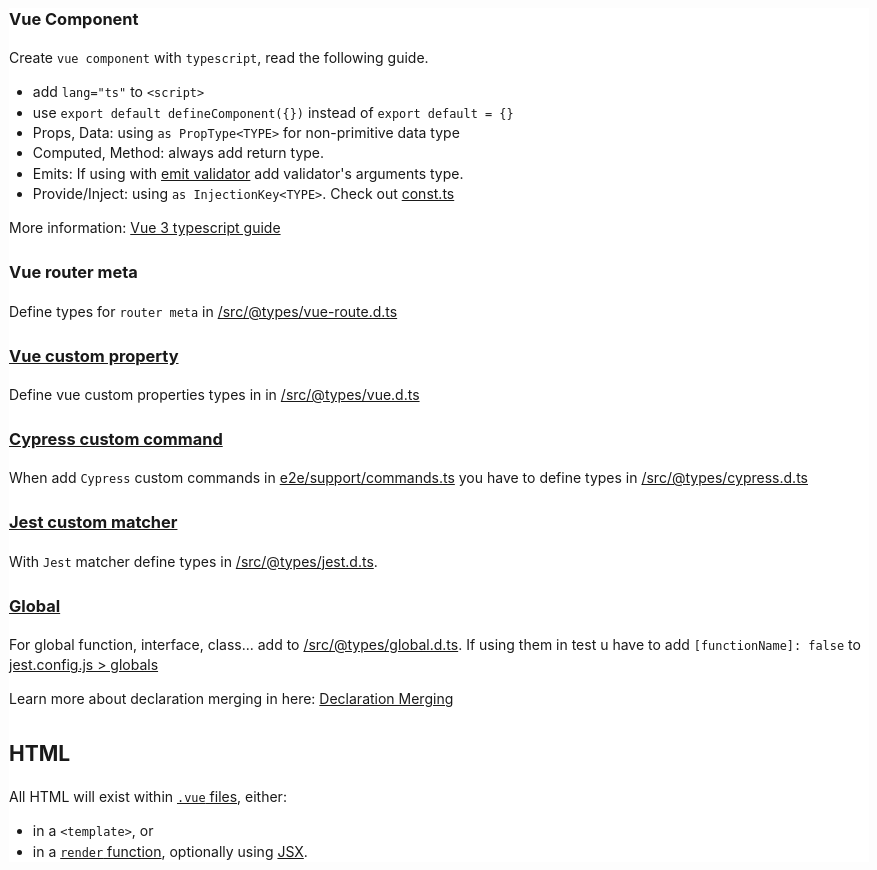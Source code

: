 ### Vue Component

Create `vue component` with `typescript`, read the following guide.

- add `lang="ts"` to `<script>`
- use `export default defineComponent({})` instead of `export default = {}`
- Props, Data: using `as PropType<TYPE>` for non-primitive data type
- Computed, Method: always add return type.
- Emits: If using with [emit validator](https://v3.vuejs.org/guide/component-custom-events.html#validate-emitted-events) add validator's arguments type.
- Provide/Inject: using `as InjectionKey<TYPE>`. Check out [const.ts](../src/utils/const.ts#InjectKey)

More information: [Vue 3 typescript guide](https://v3.vuejs.org/guide/typescript-support.html#using-with-options-api)

### Vue router meta

Define types for `router meta` in [/src/@types/vue-route.d.ts](../src/@types/vue-route.d.ts)

### [Vue custom property](https://v3.vuejs.org/guide/migration/global-api.html#vue-prototype-replaced-by-config-globalproperties)

Define vue custom properties types in in [/src/@types/vue.d.ts](../src/@types/vue.d.ts)

### [Cypress custom command](https://docs.cypress.io/guides/tooling/typescript-support#Types-for-custom-commands)

When add `Cypress` custom commands in [e2e/support/commands.ts](../tests/e2e/support/commands.ts) you have to define types in [/src/@types/cypress.d.ts](../src/@types/cypress.d.ts)

### [Jest custom matcher](https://jestjs.io/docs/expect#custom-matchers-api)

With `Jest` matcher define types in [/src/@types/jest.d.ts](../src/@types/jest.d.ts).

### [Global](https://jestjs.io/docs/expect#custom-matchers-api)

For global function, interface, class... add to [/src/@types/global.d.ts](../src/@types/global.d.ts). If using them in test u have to add `[functionName]: false` to [jest.config.js > globals](../jest.config.js)

Learn more about declaration merging in here: [Declaration Merging](https://www.typescriptlang.org/docs/handbook/declaration-merging.html)

## HTML

All HTML will exist within [`.vue` files](https://v3.vuejs.org/guide/single-file-component.html#introduction), either:

- in a `<template>`, or
- in a [`render` function](https://v3.vuejs.org/guide/render-function.html), optionally using [JSX](https://v3.vuejs.org/guide/render-function.html#jsx).
